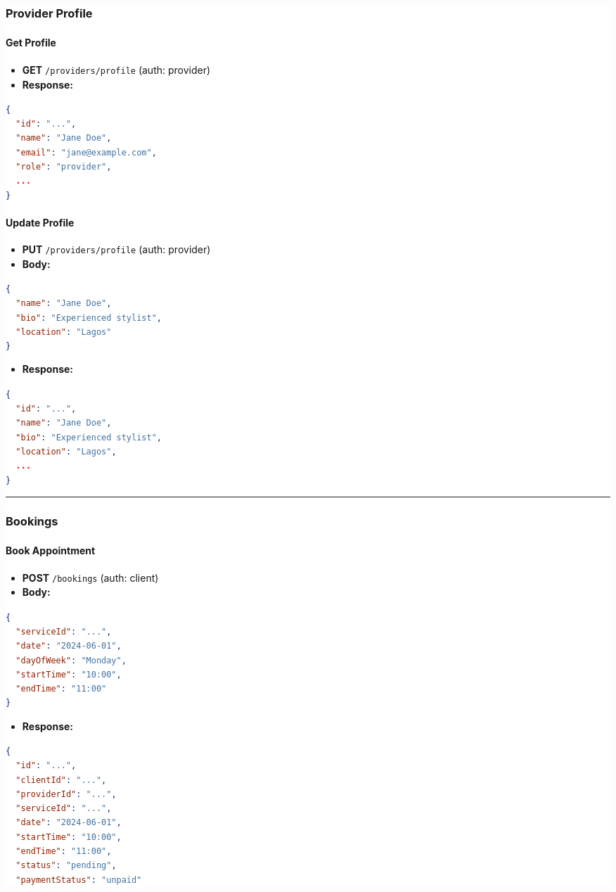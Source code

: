 
### Provider Profile

#### Get Profile
- **GET** `/providers/profile` (auth: provider)
- **Response:**
```json
{
  "id": "...",
  "name": "Jane Doe",
  "email": "jane@example.com",
  "role": "provider",
  ...
}
```

#### Update Profile
- **PUT** `/providers/profile` (auth: provider)
- **Body:**
```json
{
  "name": "Jane Doe",
  "bio": "Experienced stylist",
  "location": "Lagos"
}
```
- **Response:**
```json
{
  "id": "...",
  "name": "Jane Doe",
  "bio": "Experienced stylist",
  "location": "Lagos",
  ...
}
```

---

### Bookings

#### Book Appointment
- **POST** `/bookings` (auth: client)
- **Body:**
```json
{
  "serviceId": "...",
  "date": "2024-06-01",
  "dayOfWeek": "Monday",
  "startTime": "10:00",
  "endTime": "11:00"
}
```
- **Response:**
```json
{
  "id": "...",
  "clientId": "...",
  "providerId": "...",
  "serviceId": "...",
  "date": "2024-06-01",
  "startTime": "10:00",
  "endTime": "11:00",
  "status": "pending",
  "paymentStatus": "unpaid"
```